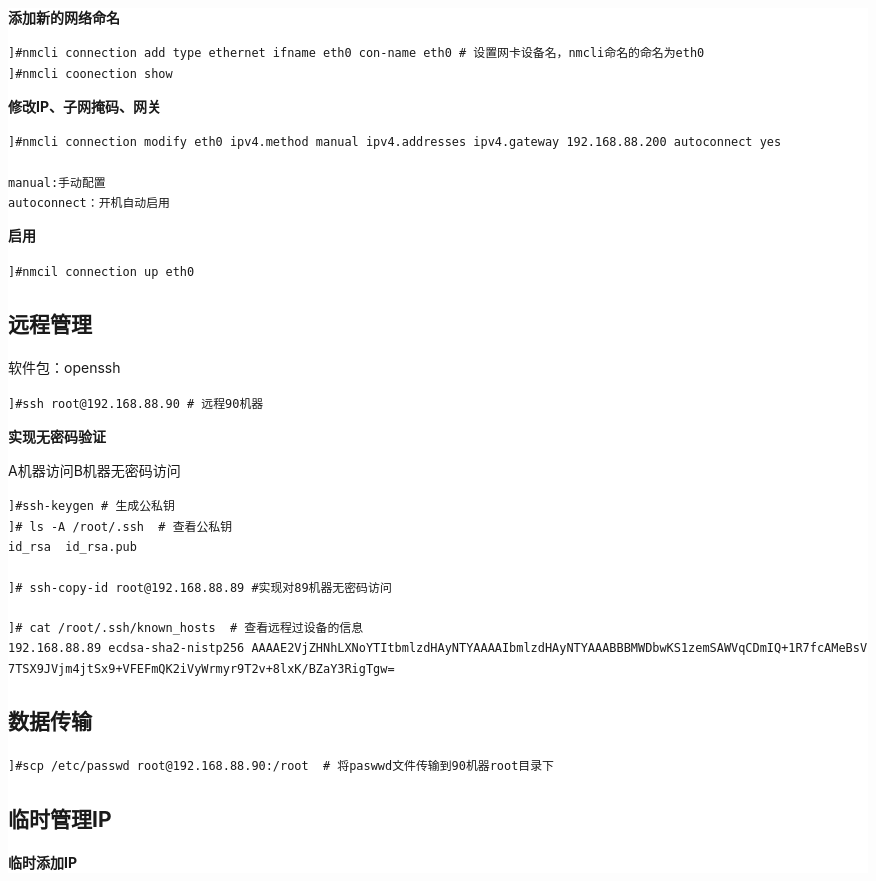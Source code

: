 **添加新的网络命名**

```
]#nmcli connection add type ethernet ifname eth0 con-name eth0 # 设置网卡设备名，nmcli命名的命名为eth0
]#nmcli coonection show
```

**修改IP、子网掩码、网关**

```
]#nmcli connection modify eth0 ipv4.method manual ipv4.addresses ipv4.gateway 192.168.88.200 autoconnect yes

manual:手动配置
autoconnect：开机自动启用
```

**启用**

```
]#nmcil connection up eth0
```

## 远程管理

软件包：openssh

```
]#ssh root@192.168.88.90 # 远程90机器
```

**实现无密码验证**

A机器访问B机器无密码访问

```
]#ssh-keygen # 生成公私钥
]# ls -A /root/.ssh  # 查看公私钥
id_rsa  id_rsa.pub

]# ssh-copy-id root@192.168.88.89 #实现对89机器无密码访问

]# cat /root/.ssh/known_hosts  # 查看远程过设备的信息
192.168.88.89 ecdsa-sha2-nistp256 AAAAE2VjZHNhLXNoYTItbmlzdHAyNTYAAAAIbmlzdHAyNTYAAABBBMWDbwKS1zemSAWVqCDmIQ+1R7fcAMeBsV7TSX9JVjm4jtSx9+VFEFmQK2iVyWrmyr9T2v+8lxK/BZaY3RigTgw=
```

## 数据传输

```
]#scp /etc/passwd root@192.168.88.90:/root  # 将paswwd文件传输到90机器root目录下
```

## 临时管理IP

**临时添加IP**
